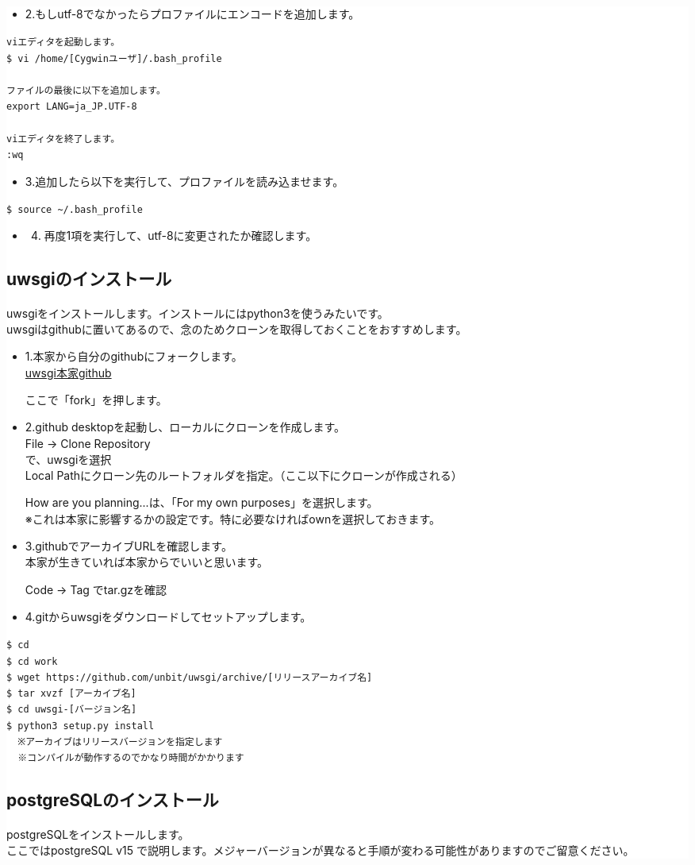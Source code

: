 * 2.もしutf-8でなかったらプロファイルにエンコードを追加します。  
```
viエディタを起動します。
$ vi /home/[Cygwinユーザ]/.bash_profile

ファイルの最後に以下を追加します。
export LANG=ja_JP.UTF-8

viエディタを終了します。
:wq
```

* 3.追加したら以下を実行して、プロファイルを読み込ませます。  
```
$ source ~/.bash_profile
```

* 4. 再度1項を実行して、utf-8に変更されたか確認します。  



## uwsgiのインストール <a name="aSetup_uwsgi"></a>
uwsgiをインストールします。インストールにはpython3を使うみたいです。  
uwsgiはgithubに置いてあるので、念のためクローンを取得しておくことをおすすめします。  

* 1.本家から自分のgithubにフォークします。  
  [uwsgi本家github](https://github.com/unbit/uwsgi/)  
  
  ここで「fork」を押します。  

* 2.github desktopを起動し、ローカルにクローンを作成します。  
  File -> Clone Repository  
  で、uwsgiを選択  
  Local Pathにクローン先のルートフォルダを指定。（ここ以下にクローンが作成される）  
  
  How are you planning...は、「For my own purposes」を選択します。  
  ※これは本家に影響するかの設定です。特に必要なければownを選択しておきます。  

* 3.githubでアーカイブURLを確認します。  
  本家が生きていれば本家からでいいと思います。  
  
  Code -> Tag でtar.gzを確認

* 4.gitからuwsgiをダウンロードしてセットアップします。  
```
$ cd 
$ cd work
$ wget https://github.com/unbit/uwsgi/archive/[リリースアーカイブ名]
$ tar xvzf [アーカイブ名]
$ cd uwsgi-[バージョン名]
$ python3 setup.py install
  ※アーカイブはリリースバージョンを指定します  
  ※コンパイルが動作するのでかなり時間がかかります  
```



## postgreSQLのインストール <a name="aSetup_postgresql"></a>
postgreSQLをインストールします。  
ここではpostgreSQL v15 で説明します。メジャーバージョンが異なると手順が変わる可能性がありますのでご留意ください。  
  